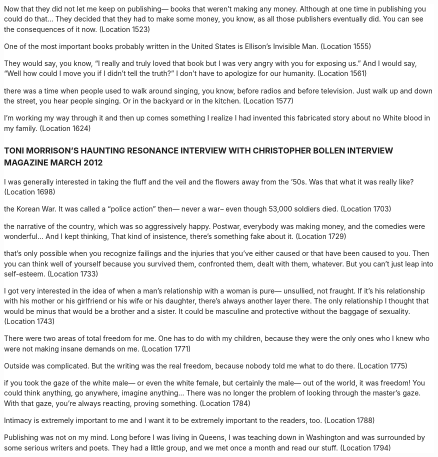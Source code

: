 Now that they did not let me keep on publishing— books that weren’t making any money. Although at one time in publishing you could do that... They decided that they had to make some money, you know, as all those publishers eventually did. You can see the consequences of it now. (Location 1523)

One of the most important books probably written in the United States is Ellison’s Invisible Man. (Location 1555)

They would say, you know, “I really and truly loved that book but I was very angry with you for exposing us.” And I would say, “Well how could I move you if I didn’t tell the truth?” I don’t have to apologize for our humanity. (Location 1561)

there was a time when people used to walk around singing, you know, before radios and before television. Just walk up and down the street, you hear people singing. Or in the backyard or in the kitchen. (Location 1577)

I’m working my way through it and then up comes something I realize I had invented this fabricated story about no White blood in my family. (Location 1624)

### TONI MORRISON’S HAUNTING RESONANCE INTERVIEW WITH CHRISTOPHER BOLLEN INTERVIEW MAGAZINE MARCH 2012
I was generally interested in taking the fluff and the veil and the flowers away from the ’50s. Was that what it was really like? (Location 1698)

the Korean War. It was called a “police action” then— never a war– even though 53,000 soldiers died. (Location 1703)

the narrative of the country, which was so aggressively happy. Postwar, everybody was making money, and the comedies were wonderful... And I kept thinking, That kind of insistence, there’s something fake about it. (Location 1729)

that’s only possible when you recognize failings and the injuries that you’ve either caused or that have been caused to you. Then you can think well of yourself because you survived them, confronted them, dealt with them, whatever. But you can’t just leap into self-esteem. (Location 1733)

I got very interested in the idea of when a man’s relationship with a woman is pure— unsullied, not fraught. If it’s his relationship with his mother or his girlfriend or his wife or his daughter, there’s always another layer there. The only relationship I thought that would be minus that would be a brother and a sister. It could be masculine and protective without the baggage of sexuality. (Location 1743)

There were two areas of total freedom for me. One has to do with my children, because they were the only ones who I knew who were not making insane demands on me. (Location 1771)

Outside was complicated. But the writing was the real freedom, because nobody told me what to do there. (Location 1775)

if you took the gaze of the white male— or even the white female, but certainly the male— out of the world, it was freedom! You could think anything, go anywhere, imagine anything... There was no longer the problem of looking through the master’s gaze. With that gaze, you’re always reacting, proving something. (Location 1784)

Intimacy is extremely important to me and I want it to be extremely important to the readers, too. (Location 1788)

Publishing was not on my mind. Long before I was living in Queens, I was teaching down in Washington and was surrounded by some serious writers and poets. They had a little group, and we met once a month and read our stuff. (Location 1794)

